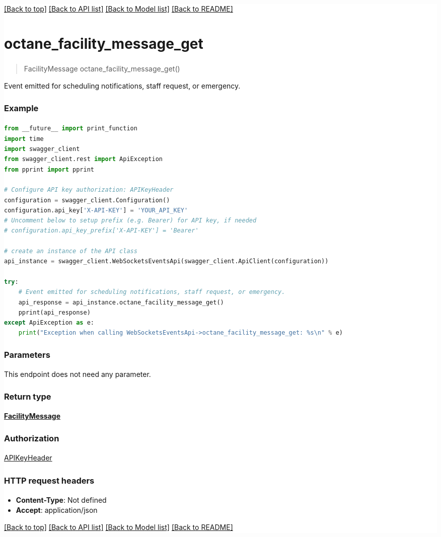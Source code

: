 [[Back to top]](#) [[Back to API list]](../README.md#documentation-for-api-endpoints) [[Back to Model list]](../README.md#documentation-for-models) [[Back to README]](../README.md)

# **octane_facility_message_get**
> FacilityMessage octane_facility_message_get()

Event emitted for scheduling notifications, staff request, or emergency.

### Example
```python
from __future__ import print_function
import time
import swagger_client
from swagger_client.rest import ApiException
from pprint import pprint

# Configure API key authorization: APIKeyHeader
configuration = swagger_client.Configuration()
configuration.api_key['X-API-KEY'] = 'YOUR_API_KEY'
# Uncomment below to setup prefix (e.g. Bearer) for API key, if needed
# configuration.api_key_prefix['X-API-KEY'] = 'Bearer'

# create an instance of the API class
api_instance = swagger_client.WebSocketsEventsApi(swagger_client.ApiClient(configuration))

try:
    # Event emitted for scheduling notifications, staff request, or emergency.
    api_response = api_instance.octane_facility_message_get()
    pprint(api_response)
except ApiException as e:
    print("Exception when calling WebSocketsEventsApi->octane_facility_message_get: %s\n" % e)
```

### Parameters
This endpoint does not need any parameter.

### Return type

[**FacilityMessage**](FacilityMessage.md)

### Authorization

[APIKeyHeader](../README.md#APIKeyHeader)

### HTTP request headers

 - **Content-Type**: Not defined
 - **Accept**: application/json

[[Back to top]](#) [[Back to API list]](../README.md#documentation-for-api-endpoints) [[Back to Model list]](../README.md#documentation-for-models) [[Back to README]](../README.md)
